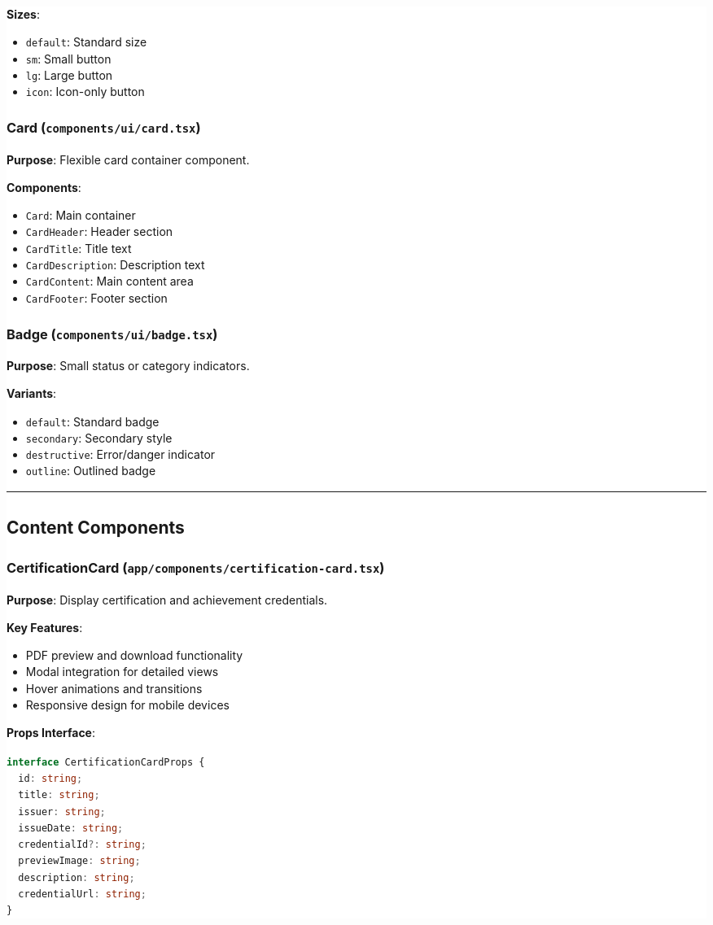 **Sizes**:
- `default`: Standard size
- `sm`: Small button
- `lg`: Large button
- `icon`: Icon-only button

### Card (`components/ui/card.tsx`)

**Purpose**: Flexible card container component.

**Components**:
- `Card`: Main container
- `CardHeader`: Header section
- `CardTitle`: Title text
- `CardDescription`: Description text
- `CardContent`: Main content area
- `CardFooter`: Footer section

### Badge (`components/ui/badge.tsx`)

**Purpose**: Small status or category indicators.

**Variants**:
- `default`: Standard badge
- `secondary`: Secondary style
- `destructive`: Error/danger indicator
- `outline`: Outlined badge

---

## Content Components

### CertificationCard (`app/components/certification-card.tsx`)

**Purpose**: Display certification and achievement credentials.

**Key Features**:
- PDF preview and download functionality
- Modal integration for detailed views
- Hover animations and transitions
- Responsive design for mobile devices

**Props Interface**:
```typescript
interface CertificationCardProps {
  id: string;
  title: string;
  issuer: string;
  issueDate: string;
  credentialId?: string;
  previewImage: string;
  description: string;
  credentialUrl: string;
}
```
